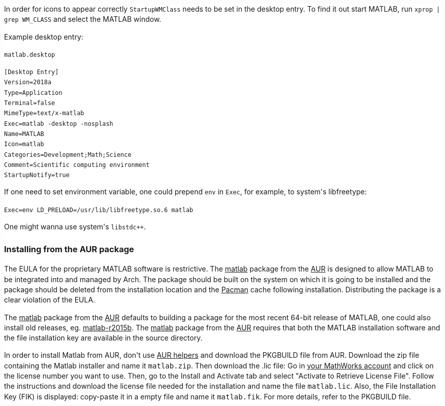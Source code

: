 In order for icons to appear correctly `StartupWMClass` needs to be set in the desktop entry. To find it out start MATLAB, run `xprop | grep WM_CLASS` and select the MATLAB window.

Example desktop entry:

 `matlab.desktop` 
```
[Desktop Entry]
Version=2018a
Type=Application
Terminal=false
MimeType=text/x-matlab
Exec=matlab -desktop -nosplash
Name=MATLAB
Icon=matlab
Categories=Development;Math;Science
Comment=Scientific computing environment
StartupNotify=true

```

If one need to set environment variable, one could prepend `env` in `Exec`, for example, to system's libfreetype:

```
Exec=env LD_PRELOAD=/usr/lib/libfreetype.so.6 matlab

```

One might wanna use system's `libstdc++`.

### Installing from the AUR package

The EULA for the proprietary MATLAB software is restrictive. The [matlab](https://aur.archlinux.org/packages/matlab/) package from the [AUR](/index.php/AUR "AUR") is designed to allow MATLAB to be integrated into and managed by Arch. The package should be built on the system on which it is going to be installed and the package should be deleted from the installation location and the [Pacman](/index.php/Pacman "Pacman") cache following installation. Distributing the package is a clear violation of the EULA.

The [matlab](https://aur.archlinux.org/packages/matlab/) package from the [AUR](/index.php/AUR "AUR") defaults to building a package for the most recent 64-bit release of MATLAB, one could also install old releases, eg. [matlab-r2015b](https://aur.archlinux.org/packages/matlab-r2015b/). The [matlab](https://aur.archlinux.org/packages/matlab/) package from the [AUR](/index.php/AUR "AUR") requires that both the MATLAB installation software and the file installation key are available in the source directory.

In order to install Matlab from AUR, don't use [AUR helpers](/index.php/AUR_helpers "AUR helpers") and download the PKGBUILD file from AUR. Download the zip file containing the Matlab installer and name it <tt>matlab.zip</tt>. Then download the .lic file: Go in [your MathWorks account](https://mathworks.com/mwaccount/) and click on the license number you want to use. Then, go to the Install and Activate tab and select "Activate to Retrieve License File". Follow the instructions and download the license file needed for the installation and name the file <tt>matlab.lic</tt>. Also, the File Installation Key (FIK) is displayed: copy-paste it in a empty file and name it <tt>matlab.fik</tt>. For more details, refer to the PKGBUILD file.
